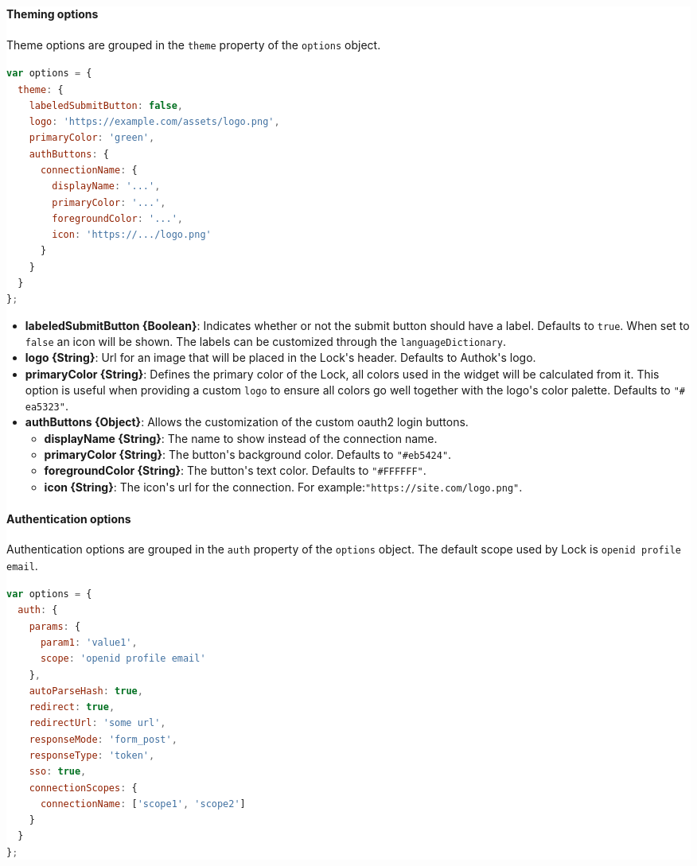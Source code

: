 #### Theming options

Theme options are grouped in the `theme` property of the `options` object.

```js
var options = {
  theme: {
    labeledSubmitButton: false,
    logo: 'https://example.com/assets/logo.png',
    primaryColor: 'green',
    authButtons: {
      connectionName: {
        displayName: '...',
        primaryColor: '...',
        foregroundColor: '...',
        icon: 'https://.../logo.png'
      }
    }
  }
};
```

- **labeledSubmitButton {Boolean}**: Indicates whether or not the submit button should have a label. Defaults to `true`. When set to `false` an icon will be shown. The labels can be customized through the `languageDictionary`.
- **logo {String}**: Url for an image that will be placed in the Lock's header. Defaults to Authok's logo.
- **primaryColor {String}**: Defines the primary color of the Lock, all colors used in the widget will be calculated from it. This option is useful when providing a custom `logo` to ensure all colors go well together with the logo's color palette. Defaults to `"#ea5323"`.
- **authButtons {Object}**: Allows the customization of the custom oauth2 login buttons.
  - **displayName {String}**: The name to show instead of the connection name.
  - **primaryColor {String}**: The button's background color. Defaults to `"#eb5424"`.
  - **foregroundColor {String}**: The button's text color. Defaults to `"#FFFFFF"`.
  - **icon {String}**: The icon's url for the connection. For example:`"https://site.com/logo.png"`.

#### Authentication options

Authentication options are grouped in the `auth` property of the `options` object. The default scope used by Lock is `openid profile email`.

```js
var options = {
  auth: {
    params: {
      param1: 'value1',
      scope: 'openid profile email'
    },
    autoParseHash: true,
    redirect: true,
    redirectUrl: 'some url',
    responseMode: 'form_post',
    responseType: 'token',
    sso: true,
    connectionScopes: {
      connectionName: ['scope1', 'scope2']
    }
  }
};
```


[circleci-image]: https://img.shields.io/circleci/project/github/authok/lock.svg?style=flat-square
[circleci-url]: https://circleci.com/gh/authok/lock/tree/master
[npm-image]: https://img.shields.io/npm/v/authok-lock.svg?style=flat-square
[npm-url]: https://npmjs.org/package/authok-lock
[license-image]: https://img.shields.io/npm/l/authok-lock.svg?style=flat-square
[license-url]: #license
[downloads-image]: https://img.shields.io/npm/dm/authok-lock.svg?style=flat-square
[downloads-url]: https://npmjs.org/package/authok-lock
[david-image]: https://david-dm.org/authok/lock/status.svg?style=flat-square
[david-url]: https://david-dm.org/authok/lock